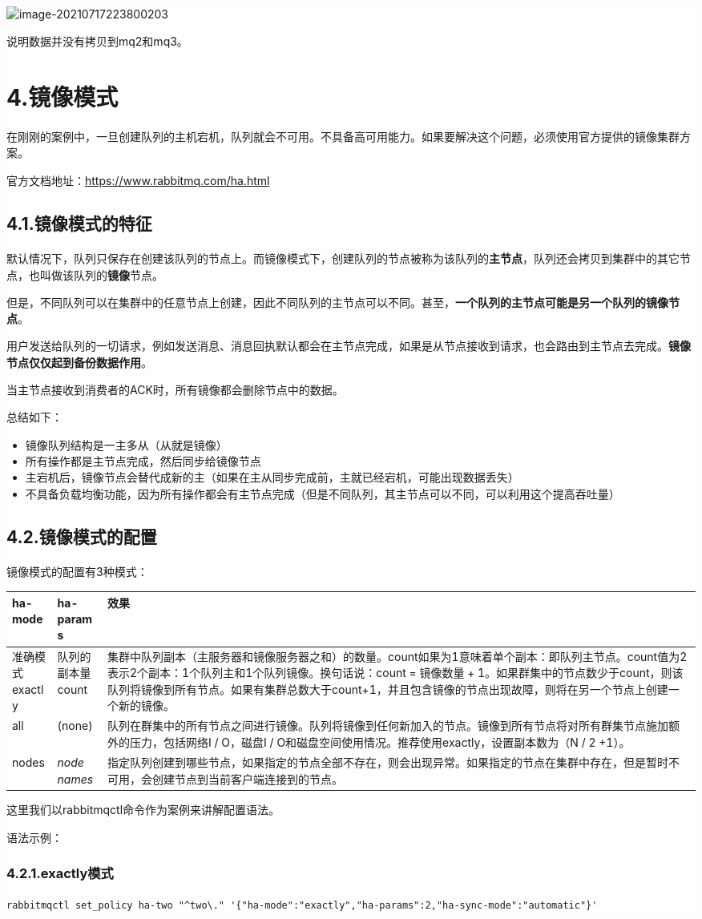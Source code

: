 ![image-20210717223800203](https://cdn.jsdelivr.net/npm/microservice-springcloud-rabbitmq-docker-redis-es/image-20210717223800203.png)



说明数据并没有拷贝到mq2和mq3。





# 4.镜像模式

在刚刚的案例中，一旦创建队列的主机宕机，队列就会不可用。不具备高可用能力。如果要解决这个问题，必须使用官方提供的镜像集群方案。

官方文档地址：https://www.rabbitmq.com/ha.html



## 4.1.镜像模式的特征

默认情况下，队列只保存在创建该队列的节点上。而镜像模式下，创建队列的节点被称为该队列的**主节点**，队列还会拷贝到集群中的其它节点，也叫做该队列的**镜像**节点。

但是，不同队列可以在集群中的任意节点上创建，因此不同队列的主节点可以不同。甚至，**一个队列的主节点可能是另一个队列的镜像节点**。

用户发送给队列的一切请求，例如发送消息、消息回执默认都会在主节点完成，如果是从节点接收到请求，也会路由到主节点去完成。**镜像节点仅仅起到备份数据作用**。

当主节点接收到消费者的ACK时，所有镜像都会删除节点中的数据。



总结如下：

- 镜像队列结构是一主多从（从就是镜像）
- 所有操作都是主节点完成，然后同步给镜像节点
- 主宕机后，镜像节点会替代成新的主（如果在主从同步完成前，主就已经宕机，可能出现数据丢失）
- 不具备负载均衡功能，因为所有操作都会有主节点完成（但是不同队列，其主节点可以不同，可以利用这个提高吞吐量）



## 4.2.镜像模式的配置

镜像模式的配置有3种模式：

| ha-mode         | ha-params         | 效果                                                         |
| :-------------- | :---------------- | :----------------------------------------------------------- |
| 准确模式exactly | 队列的副本量count | 集群中队列副本（主服务器和镜像服务器之和）的数量。count如果为1意味着单个副本：即队列主节点。count值为2表示2个副本：1个队列主和1个队列镜像。换句话说：count = 镜像数量 + 1。如果群集中的节点数少于count，则该队列将镜像到所有节点。如果有集群总数大于count+1，并且包含镜像的节点出现故障，则将在另一个节点上创建一个新的镜像。 |
| all             | (none)            | 队列在群集中的所有节点之间进行镜像。队列将镜像到任何新加入的节点。镜像到所有节点将对所有群集节点施加额外的压力，包括网络I / O，磁盘I / O和磁盘空间使用情况。推荐使用exactly，设置副本数为（N / 2 +1）。 |
| nodes           | *node names*      | 指定队列创建到哪些节点，如果指定的节点全部不存在，则会出现异常。如果指定的节点在集群中存在，但是暂时不可用，会创建节点到当前客户端连接到的节点。 |

这里我们以rabbitmqctl命令作为案例来讲解配置语法。

语法示例：

### 4.2.1.exactly模式

```
rabbitmqctl set_policy ha-two "^two\." '{"ha-mode":"exactly","ha-params":2,"ha-sync-mode":"automatic"}'
```
